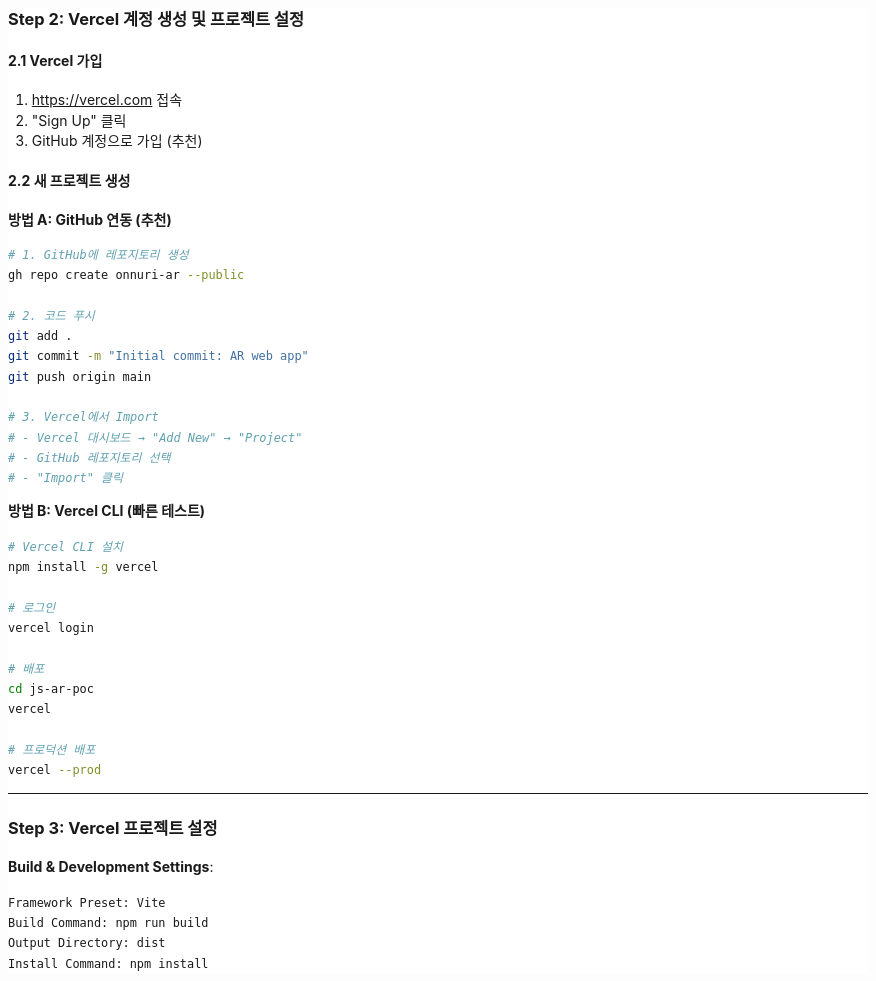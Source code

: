 ### Step 2: Vercel 계정 생성 및 프로젝트 설정

#### 2.1 Vercel 가입
1. https://vercel.com 접속
2. "Sign Up" 클릭
3. GitHub 계정으로 가입 (추천)

#### 2.2 새 프로젝트 생성

**방법 A: GitHub 연동 (추천)**
```bash
# 1. GitHub에 레포지토리 생성
gh repo create onnuri-ar --public

# 2. 코드 푸시
git add .
git commit -m "Initial commit: AR web app"
git push origin main

# 3. Vercel에서 Import
# - Vercel 대시보드 → "Add New" → "Project"
# - GitHub 레포지토리 선택
# - "Import" 클릭
```

**방법 B: Vercel CLI (빠른 테스트)**
```bash
# Vercel CLI 설치
npm install -g vercel

# 로그인
vercel login

# 배포
cd js-ar-poc
vercel

# 프로덕션 배포
vercel --prod
```

---

### Step 3: Vercel 프로젝트 설정

**Build & Development Settings**:
```
Framework Preset: Vite
Build Command: npm run build
Output Directory: dist
Install Command: npm install
```
